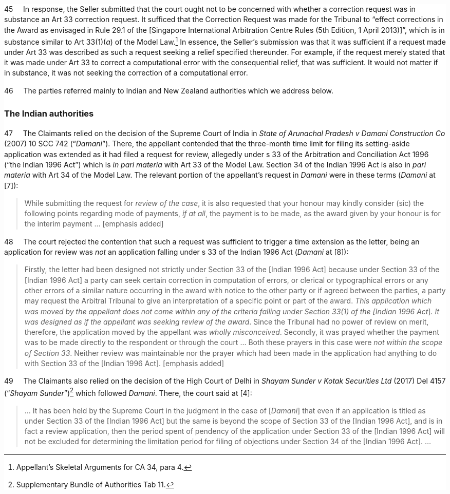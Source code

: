 45     In response, the Seller submitted that the court ought not to be concerned with whether a correction request was in substance an Art 33 correction request. It sufficed that the Correction Request was made for the Tribunal to “effect corrections in the Award as envisaged in Rule 29.1 of the \[Singapore International Arbitration Centre Rules (5th Edition, 1 April 2013)\]”, which is in substance similar to Art 33(1)(_a_) of the Model Law.[^23] In essence, the Seller’s submission was that it was sufficient if a request made under Art 33 was described as such a request seeking a relief specified thereunder. For example, if the request merely stated that it was made under Art 33 to correct a computational error with the consequential relief, that was sufficient. It would not matter if in substance, it was not seeking the correction of a computational error.

46     The parties referred mainly to Indian and New Zealand authorities which we address below.

### The Indian authorities

47     The Claimants relied on the decision of the Supreme Court of India in _State of Arunachal Pradesh v Damani Construction Co_ (2007) 10 SCC 742 (“_Damani_”). There, the appellant contended that the three-month time limit for filing its setting-aside application was extended as it had filed a request for review, allegedly under s 33 of the Arbitration and Conciliation Act 1996 (“the Indian 1996 Act”) which is _in pari materia_ with Art 33 of the Model Law. Section 34 of the Indian 1996 Act is also in _pari materia_ with Art 34 of the Model Law. The relevant portion of the appellant’s request in _Damani_ were in these terms (_Damani_ at \[7\]):

> While submitting the request for _review of the case_, it is also requested that your honour may kindly consider (sic) the following points regarding mode of payments, _if at all_, the payment is to be made, as the award given by your honour is for the interim payment … \[emphasis added\]

48     The court rejected the contention that such a request was sufficient to trigger a time extension as the letter, being an application for review was _not_ an application falling under s 33 of the Indian 1996 Act (_Damani_ at \[8\]):

> Firstly, the letter had been designed not strictly under Section 33 of the \[Indian 1996 Act\] because under Section 33 of the \[Indian 1996 Act\] a party can seek certain correction in computation of errors, or clerical or typographical errors or any other errors of a similar nature occurring in the award with notice to the other party or if agreed between the parties, a party may request the Arbitral Tribunal to give an interpretation of a specific point or part of the award. _This application which was moved by the appellant does not come within any of the criteria falling under Section 33(1) of the \[Indian 1996 Act_\]_. It was designed as if the appellant was seeking review of the award_. Since the Tribunal had no power of review on merit, therefore, the application moved by the appellant was _wholly misconceived_. Secondly, it was prayed whether the payment was to be made directly to the respondent or through the court … Both these prayers in this case were _not within the scope of Section 33_. Neither review was maintainable nor the prayer which had been made in the application had anything to do with Section 33 of the \[Indian 1996 Act\]. \[emphasis added\]

49     The Claimants also relied on the decision of the High Court of Delhi in _Shayam Sunder v Kotak Securities Ltd_ (2017) Del 4157 (“_Shayam Sunder_”)[^24] which followed _Damani_. There, the court said at \[4\]:

> … It has been held by the Supreme Court in the judgment in the case of \[_Damani_\] that even if an application is titled as under Section 33 of the \[Indian 1996 Act\] but the same is beyond the scope of Section 33 of the \[Indian 1996 Act\], and is in fact a review application, then the period spent of pendency of the application under Section 33 of the \[Indian 1996 Act\] will not be excluded for determining the limitation period for filing of objections under Section 34 of the \[Indian 1996 Act\]. …


[^1]: Appellant’s Case for CA 34 para 5 and Respondent’s Case for CA 35 at para 15.
[^2]: Joint Core Bundle Vol II, Part N p 159, para 10.
[^3]: Joint Core Bundle Vol Vol II, Part B pp 30 to 31, cl 6.4.1; Joint Core Bundle Vol II, Part N p 70, para 13; Appellant’s Case for CA 34 at para 9 and Appellant’s Case for CA 35 at para 14.
[^4]: Joint Core Bundle Vol Vol II, Part B p 21.
[^5]: Joint Core Bundle Vol Vol II, Part B p 10.
[^6]: Joint Core Bundle Vol II Part B p 30.
[^7]: Joint Core Bundle Vol II Part B p 41.
[^8]: Joint Core Bundle Vol II Part B, p 52.
[^9]: Joint Core Bundle Vol II, Part L pp 51 to 52.
[^10]: Joint Core Bundle Vol II, Part L p 55.
[^11]: Notice of Arbitration: Joint Core Bundle Vol Vol II, Part B, pp 100 to 118.
[^12]: Amounts claimed revised from time of Notice of Arbitration, see Award at: Joint Core Bundle Vol II Part A, pp 116 to 117, para 27(c) and (g).
[^13]: Joint Core Bundle Vol II Part A, pp 118 to 119, para 29.
[^14]: Joint Core Bundle Vol II Part A, pp 119 to 120, para 32.
[^15]: Joint Core Bundle Vol II Part A pp 151 to 152, para 255.
[^16]: Joint Core Bundle Vol II Part A pp 237 to 238, para 392.
[^17]: Joint Core Bundle Vol II Part A pp 218 to 219, paras 356 to 359.
[^18]: GD at \[172\] and \[173\].
[^19]: GD at \[68\]–\[71\].
[^20]: GD at \[37\] and \[55\].
[^21]: See Award: Joint Core Bundle Vol II Part A, pp 120 – 121, paras 215 to 217.
[^22]: Respondents’ Case for CA 34, paras 10 – 11 and 13.
[^23]: Appellant’s Skeletal Arguments for CA 34, para 4.
[^24]: Supplementary Bundle of Authorities Tab 11.
[^25]: See paras 24(a) and (b) of the Appellant’s Reply for CA 34.
[^26]: Further Supplementary Bundle of Authorities Tab 4.
[^27]: Appellant’s Reply for CA 34, para 24(c).
[^28]: Further Supplementary Bundle of Authorities Tab 2A.
[^29]: Joint Core Bundle Vol II(M) p 205, para 1.
[^30]: Joint Core Bundle Vol II(M), pp 205 to 206, “Cost Overrun Computation”.
[^31]: Joint Core Bundle Vol II(M), pp 211 to 212, para 10.
[^32]: See Joint Core Bundle Vol II, Part A, p 238 para 392(c).
[^33]: Joint Core Bundle Vol II, Part M, pp 212 to 213, paras 12 to 15.
[^34]: Further Supplementary Bundle of Authorities Tab 2.
[^36]: Respondent’s Case for CA 34, para 82; Joint Core Bundle Vol II, Part A p 37, para 70.
[^37]: Joint Core Bundle Vol II, Part A, pp 252 to 253.
[^38]: Joint Core Bundle Vol II Part A, pp 146 – 152 paras 254 – 256.
[^39]: Appellant’s Case for CA 35, paras 42, 48 – 51 and 52 – 53.
[^40]: Appellant’s Case for CA 35, paras 66, 68 – 69.
[^41]: Appellant’s Case for CA 35, paras 90 – 91.
[^42]: Respondent’s Case for CA 35, paras 32 and 34.
[^43]: Respondent’s Case for CA 35, paras 44 to 45.
[^44]: Respondent’s Case for CA 35, paras 50 to 51.
[^45]: Joint Core Bundle Vol II Part D, pp 177 to 274.
[^46]: Joint Core Bundle Vol II Part D, p 224, paras 4 to 6.
[^47]: Joint Core Bundle Vol II Part A pp 247 to 248, paras 33 and 37; p 249 para 55.
[^48]: Joint Core Bundle Vol II Part A, pp 149 to 151.
[^49]: Joint Core Bundle Vol II Part A, pp 250 to 251, para 255.
[^50]: Joint Core Bundle Vol II Part A, p 152, para 256.
[^51]: Joint Core Bundle Vol II Part B pp 153 to 155, paras 60 to 62;
[^52]: Joint Core Bundle Vol II Part H p 32 para 14.73 and to p 35 para 14.73.6; Appellant’s Case for CA 35, para 67.
[^53]: See Respondent’s Case for CA 35, paras 44 and 45.
[^54]: Joint Core Bundle Vol II Part A, p 157 para 264 and p 158 para 266.
[^55]: Joint Core Bundle Vol II Part A, pp 151 to 152, para 255.
[^56]: See Joint Core Bundle Vol II Part A, pp 151 to 152, paras 254 to 256.
[^57]: Joint Core Bundle Vol II Part B, pp 21 – 22 at cl 1.1: “Wet Commissioning Date” means the date on which the \[Buyer’s\] Engineer certifies that the Project is fully operational, including without limitation (a) no further construction of, or rectification to, any components of the Project is required for the Project to commence commercial operations … the penstock, … _the loop-in-loop-out transmission line_ or to any other allied civil works, …
[^58]: Respondent’s Case for CA 35, para 52.
[^59]: Joint Core Bundle Vol II Part N p 83 at para 31(c).
[^60]: Supplementary Bundle of Authorities Vol 1 Tab 8.